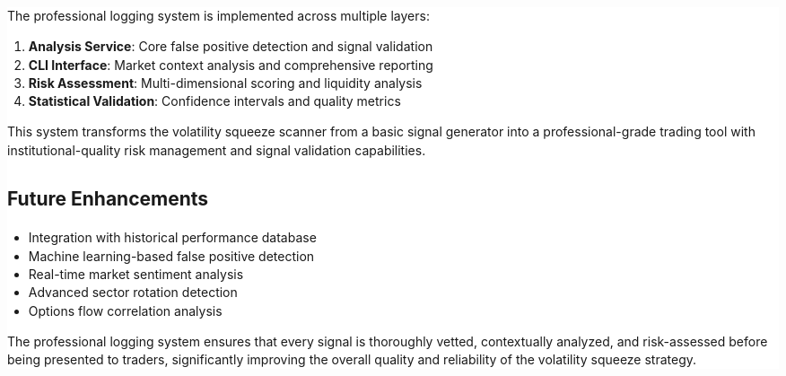 The professional logging system is implemented across multiple layers:

1. **Analysis Service**: Core false positive detection and signal validation
2. **CLI Interface**: Market context analysis and comprehensive reporting
3. **Risk Assessment**: Multi-dimensional scoring and liquidity analysis
4. **Statistical Validation**: Confidence intervals and quality metrics

This system transforms the volatility squeeze scanner from a basic signal generator into a professional-grade trading tool with institutional-quality risk management and signal validation capabilities.

## Future Enhancements

- Integration with historical performance database
- Machine learning-based false positive detection
- Real-time market sentiment analysis
- Advanced sector rotation detection
- Options flow correlation analysis

The professional logging system ensures that every signal is thoroughly vetted, contextually analyzed, and risk-assessed before being presented to traders, significantly improving the overall quality and reliability of the volatility squeeze strategy.
